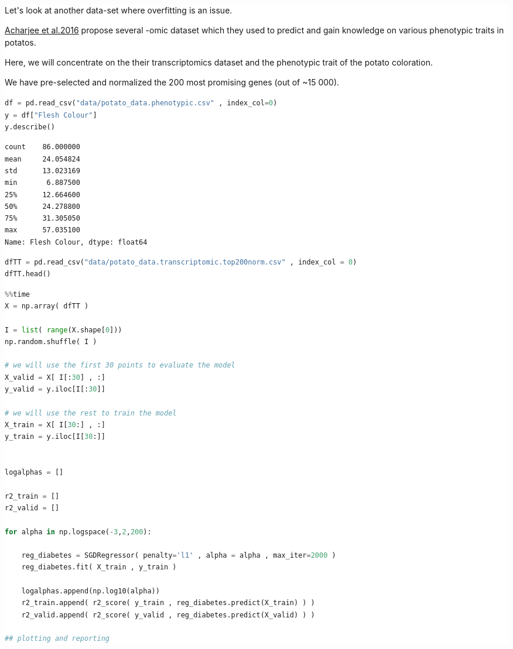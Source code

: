 Let's look at another data-set where overfitting is an issue.

[Acharjee et al.2016](https://bmcbioinformatics.biomedcentral.com/articles/10.1186/s12859-016-1043-4) propose several -omic dataset which they used to predict and gain knowledge on various phenotypic traits in potatos.

Here, we will concentrate on the their transcriptomics dataset and the phenotypic trait of the potato coloration.

We have pre-selected and normalized the 200 most promising genes (out of ~15 000).


```python
df = pd.read_csv("data/potato_data.phenotypic.csv" , index_col=0)
y = df["Flesh Colour"]
y.describe()
```




    count    86.000000
    mean     24.054824
    std      13.023169
    min       6.887500
    25%      12.664600
    50%      24.278800
    75%      31.305050
    max      57.035100
    Name: Flesh Colour, dtype: float64




```python
dfTT = pd.read_csv("data/potato_data.transcriptomic.top200norm.csv" , index_col = 0)
dfTT.head()
```


```python
%%time
X = np.array( dfTT )

I = list( range(X.shape[0]))
np.random.shuffle( I ) 

# we will use the first 30 points to evaluate the model
X_valid = X[ I[:30] , :] 
y_valid = y.iloc[I[:30]]

# we will use the rest to train the model
X_train = X[ I[30:] , :] 
y_train = y.iloc[I[30:]]


logalphas = []

r2_train = []
r2_valid = []

for alpha in np.logspace(-3,2,200):

    reg_diabetes = SGDRegressor( penalty='l1' , alpha = alpha , max_iter=2000 )
    reg_diabetes.fit( X_train , y_train )
    
    logalphas.append(np.log10(alpha))
    r2_train.append( r2_score( y_train , reg_diabetes.predict(X_train) ) )
    r2_valid.append( r2_score( y_valid , reg_diabetes.predict(X_valid) ) )
    
## plotting and reporting 
```